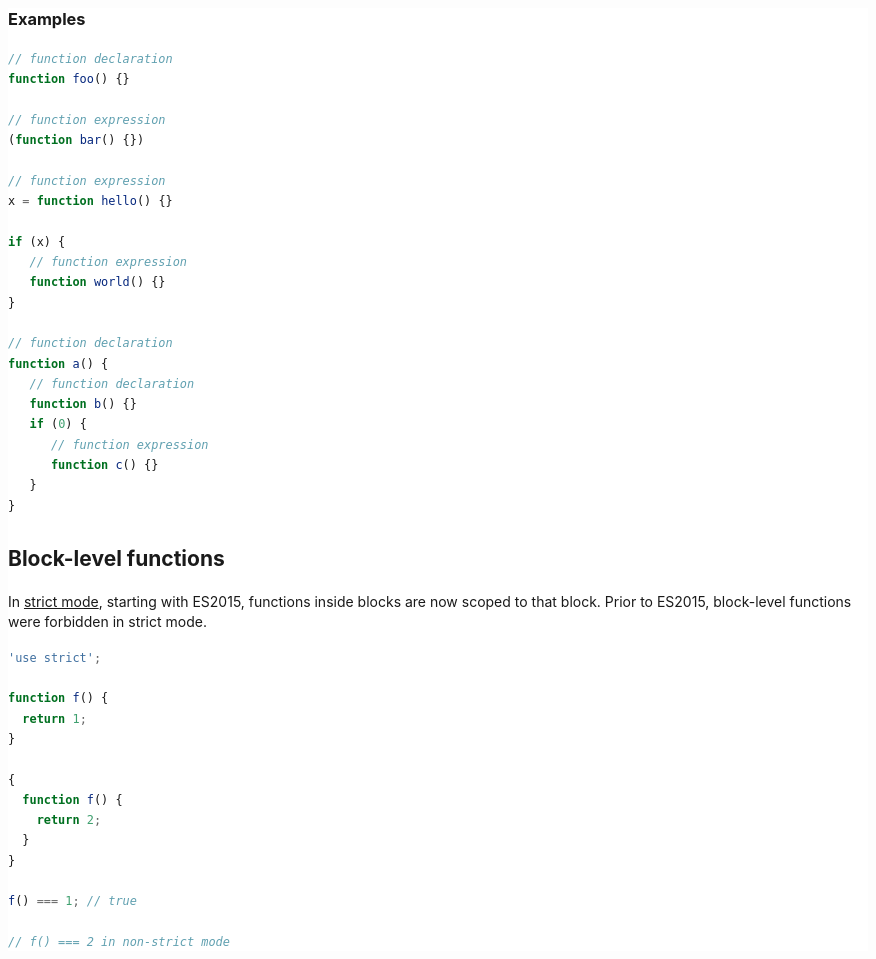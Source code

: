 ### Examples

```js
// function declaration
function foo() {}

// function expression
(function bar() {})

// function expression
x = function hello() {}

if (x) {
   // function expression
   function world() {}
}

// function declaration
function a() {
   // function declaration
   function b() {}
   if (0) {
      // function expression
      function c() {}
   }
}
```

## Block-level functions

In [strict mode](/en-US/docs/Web/JavaScript/Reference/Strict_mode), starting
with ES2015, functions inside blocks are now scoped to that block. Prior to
ES2015, block-level functions were forbidden in strict mode.

```js
'use strict';

function f() {
  return 1;
}

{
  function f() {
    return 2;
  }
}

f() === 1; // true

// f() === 2 in non-strict mode
```
